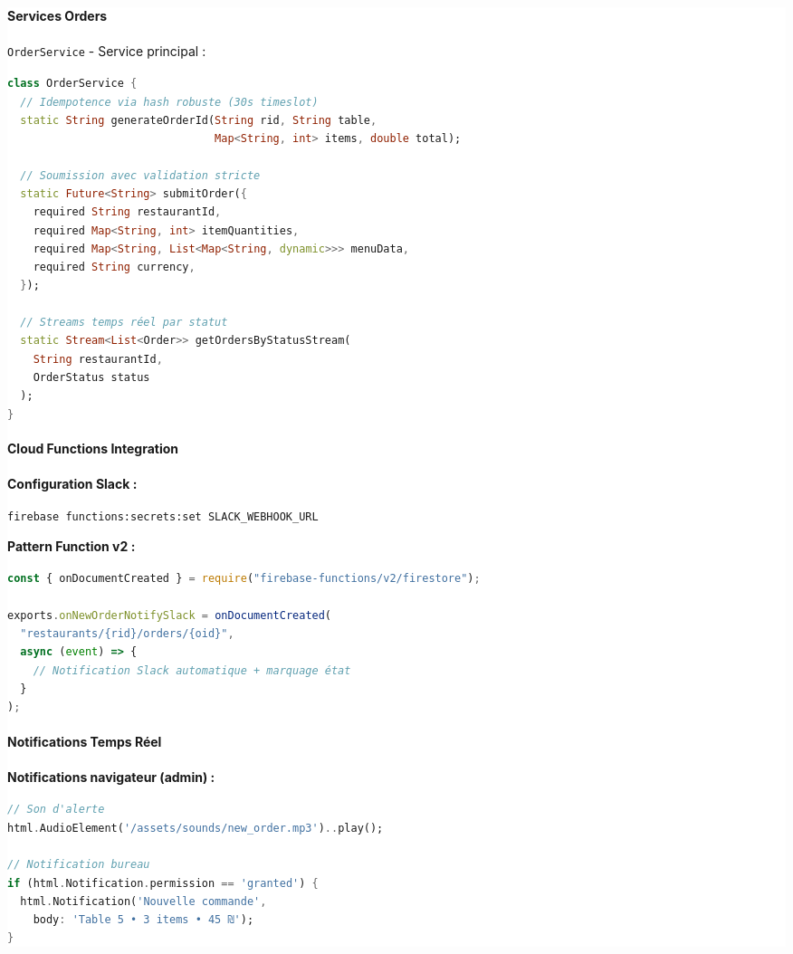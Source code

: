 #### Services Orders

`OrderService` - Service principal :

```dart
class OrderService {
  // Idempotence via hash robuste (30s timeslot)
  static String generateOrderId(String rid, String table,
                                Map<String, int> items, double total);

  // Soumission avec validation stricte
  static Future<String> submitOrder({
    required String restaurantId,
    required Map<String, int> itemQuantities,
    required Map<String, List<Map<String, dynamic>>> menuData,
    required String currency,
  });

  // Streams temps réel par statut
  static Stream<List<Order>> getOrdersByStatusStream(
    String restaurantId,
    OrderStatus status
  );
}
```

#### Cloud Functions Integration

**Configuration Slack :**

```bash
firebase functions:secrets:set SLACK_WEBHOOK_URL
```

**Pattern Function v2 :**

```javascript
const { onDocumentCreated } = require("firebase-functions/v2/firestore");

exports.onNewOrderNotifySlack = onDocumentCreated(
  "restaurants/{rid}/orders/{oid}",
  async (event) => {
    // Notification Slack automatique + marquage état
  }
);
```

#### Notifications Temps Réel

**Notifications navigateur (admin) :**

```dart
// Son d'alerte
html.AudioElement('/assets/sounds/new_order.mp3')..play();

// Notification bureau
if (html.Notification.permission == 'granted') {
  html.Notification('Nouvelle commande',
    body: 'Table 5 • 3 items • 45 ₪');
}
```
